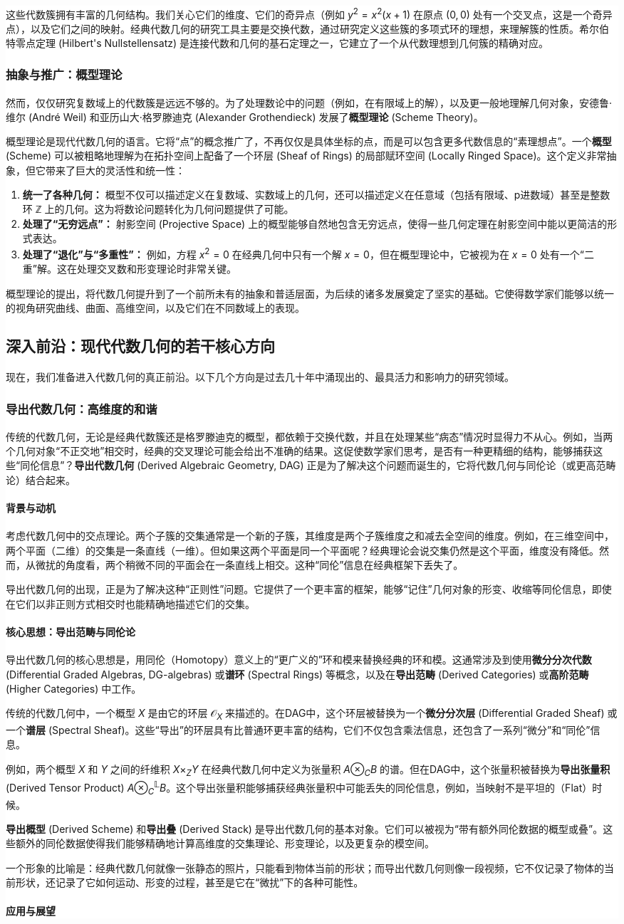 这些代数簇拥有丰富的几何结构。我们关心它们的维度、它们的奇异点（例如 $y^2 = x^2(x+1)$ 在原点 $(0,0)$ 处有一个交叉点，这是一个奇异点），以及它们之间的映射。经典代数几何的研究工具主要是交换代数，通过研究定义这些簇的多项式环的理想，来理解簇的性质。希尔伯特零点定理 (Hilbert's Nullstellensatz) 是连接代数和几何的基石定理之一，它建立了一个从代数理想到几何簇的精确对应。

### 抽象与推广：概型理论

然而，仅仅研究复数域上的代数簇是远远不够的。为了处理数论中的问题（例如，在有限域上的解），以及更一般地理解几何对象，安德鲁·维尔 (André Weil) 和亚历山大·格罗滕迪克 (Alexander Grothendieck) 发展了**概型理论** (Scheme Theory)。

概型理论是现代代数几何的语言。它将“点”的概念推广了，不再仅仅是具体坐标的点，而是可以包含更多代数信息的“素理想点”。一个**概型** (Scheme) 可以被粗略地理解为在拓扑空间上配备了一个环层 (Sheaf of Rings) 的局部赋环空间 (Locally Ringed Space)。这个定义非常抽象，但它带来了巨大的灵活性和统一性：

1.  **统一了各种几何：** 概型不仅可以描述定义在复数域、实数域上的几何，还可以描述定义在任意域（包括有限域、p进数域）甚至是整数环 $\mathbb{Z}$ 上的几何。这为将数论问题转化为几何问题提供了可能。
2.  **处理了“无穷远点”：** 射影空间 (Projective Space) 上的概型能够自然地包含无穷远点，使得一些几何定理在射影空间中能以更简洁的形式表达。
3.  **处理了“退化”与“多重性”：** 例如，方程 $x^2=0$ 在经典几何中只有一个解 $x=0$，但在概型理论中，它被视为在 $x=0$ 处有一个“二重”解。这在处理交叉数和形变理论时非常关键。

概型理论的提出，将代数几何提升到了一个前所未有的抽象和普适层面，为后续的诸多发展奠定了坚实的基础。它使得数学家们能够以统一的视角研究曲线、曲面、高维空间，以及它们在不同数域上的表现。

## 深入前沿：现代代数几何的若干核心方向

现在，我们准备进入代数几何的真正前沿。以下几个方向是过去几十年中涌现出的、最具活力和影响力的研究领域。

### 导出代数几何：高维度的和谐

传统的代数几何，无论是经典代数簇还是格罗滕迪克的概型，都依赖于交换代数，并且在处理某些“病态”情况时显得力不从心。例如，当两个几何对象“不正交地”相交时，经典的交叉理论可能会给出不准确的结果。这促使数学家们思考，是否有一种更精细的结构，能够捕获这些“同伦信息”？**导出代数几何** (Derived Algebraic Geometry, DAG) 正是为了解决这个问题而诞生的，它将代数几何与同伦论（或更高范畴论）结合起来。

#### 背景与动机

考虑代数几何中的交点理论。两个子簇的交集通常是一个新的子簇，其维度是两个子簇维度之和减去全空间的维度。例如，在三维空间中，两个平面（二维）的交集是一条直线（一维）。但如果这两个平面是同一个平面呢？经典理论会说交集仍然是这个平面，维度没有降低。然而，从微扰的角度看，两个稍微不同的平面会在一条直线上相交。这种“同伦”信息在经典框架下丢失了。

导出代数几何的出现，正是为了解决这种“正则性”问题。它提供了一个更丰富的框架，能够“记住”几何对象的形变、收缩等同伦信息，即使在它们以非正则方式相交时也能精确地描述它们的交集。

#### 核心思想：导出范畴与同伦论

导出代数几何的核心思想是，用同伦（Homotopy）意义上的“更广义的”环和模来替换经典的环和模。这通常涉及到使用**微分分次代数** (Differential Graded Algebras, DG-algebras) 或**谱环** (Spectral Rings) 等概念，以及在**导出范畴** (Derived Categories) 或**高阶范畴** (Higher Categories) 中工作。

传统的代数几何中，一个概型 $X$ 是由它的环层 $\mathcal{O}_X$ 来描述的。在DAG中，这个环层被替换为一个**微分分次层** (Differential Graded Sheaf) 或一个**谱层** (Spectral Sheaf)。这些“导出”的环层具有比普通环更丰富的结构，它们不仅包含乘法信息，还包含了一系列“微分”和“同伦”信息。

例如，两个概型 $X$ 和 $Y$ 之间的纤维积 $X \times_Z Y$ 在经典代数几何中定义为张量积 $A \otimes_C B$ 的谱。但在DAG中，这个张量积被替换为**导出张量积** (Derived Tensor Product) $A \otimes_C^{\mathbb{L}} B$。这个导出张量积能够捕获经典张量积中可能丢失的同伦信息，例如，当映射不是平坦的（Flat）时候。

**导出概型** (Derived Scheme) 和**导出叠** (Derived Stack) 是导出代数几何的基本对象。它们可以被视为“带有额外同伦数据的概型或叠”。这些额外的同伦数据使得我们能够精确地计算高维度的交集理论、形变理论，以及更复杂的模空间。

一个形象的比喻是：经典代数几何就像一张静态的照片，只能看到物体当前的形状；而导出代数几何则像一段视频，它不仅记录了物体的当前形状，还记录了它如何运动、形变的过程，甚至是它在“微扰”下的各种可能性。

#### 应用与展望
